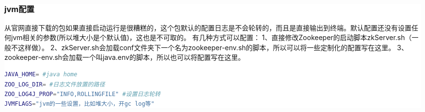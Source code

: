 ### jvm配置
从官网直接下载的包如果直接启动运行是很糟糕的，这个包默认的配置日志是不会轮转的，而且是直接输出到终端。默认配置还没有设置任何jvm相关的参数(所以堆大小是个默认值)，这也是不可取的。
有几种方式可以配置：
1、直接修改Zookeeper的启动脚本zkServer.sh（一般不这样做）。
2、zkServer.sh会加载conf文件夹下一个名为zookeeper-env.sh的脚本，所以可以将一些定制化的配置写在这里。
3、zookeeper-env.sh会加载一个叫java.env的脚本，所以也可以将配置写在这里。
```sh
JAVA_HOME= #java home
ZOO_LOG_DIR= #日志文件放置的路径
ZOO_LOG4J_PROP="INFO,ROLLINGFILE" #设置日志轮转
JVMFLAGS="jvm的一些设置，比如堆大小，开gc log等"
```